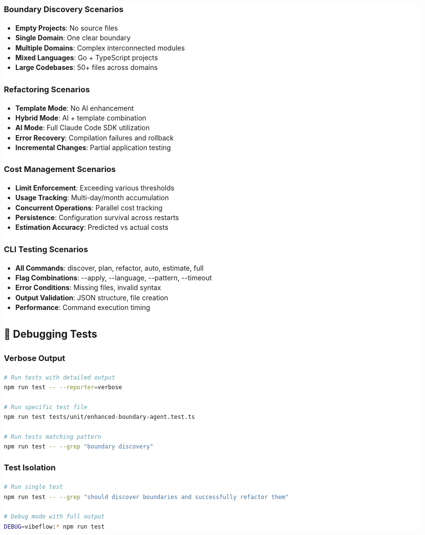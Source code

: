 ### Boundary Discovery Scenarios
- **Empty Projects**: No source files
- **Single Domain**: One clear boundary
- **Multiple Domains**: Complex interconnected modules
- **Mixed Languages**: Go + TypeScript projects
- **Large Codebases**: 50+ files across domains

### Refactoring Scenarios
- **Template Mode**: No AI enhancement
- **Hybrid Mode**: AI + template combination  
- **AI Mode**: Full Claude Code SDK utilization
- **Error Recovery**: Compilation failures and rollback
- **Incremental Changes**: Partial application testing

### Cost Management Scenarios
- **Limit Enforcement**: Exceeding various thresholds
- **Usage Tracking**: Multi-day/month accumulation
- **Concurrent Operations**: Parallel cost tracking
- **Persistence**: Configuration survival across restarts
- **Estimation Accuracy**: Predicted vs actual costs

### CLI Testing Scenarios
- **All Commands**: discover, plan, refactor, auto, estimate, full
- **Flag Combinations**: --apply, --language, --pattern, --timeout
- **Error Conditions**: Missing files, invalid syntax
- **Output Validation**: JSON structure, file creation
- **Performance**: Command execution timing

## 🐛 Debugging Tests

### Verbose Output
```bash
# Run tests with detailed output
npm run test -- --reporter=verbose

# Run specific test file
npm run test tests/unit/enhanced-boundary-agent.test.ts

# Run tests matching pattern
npm run test -- --grep "boundary discovery"
```

### Test Isolation
```bash
# Run single test
npm run test -- --grep "should discover boundaries and successfully refactor them"

# Debug mode with full output
DEBUG=vibeflow:* npm run test
```
